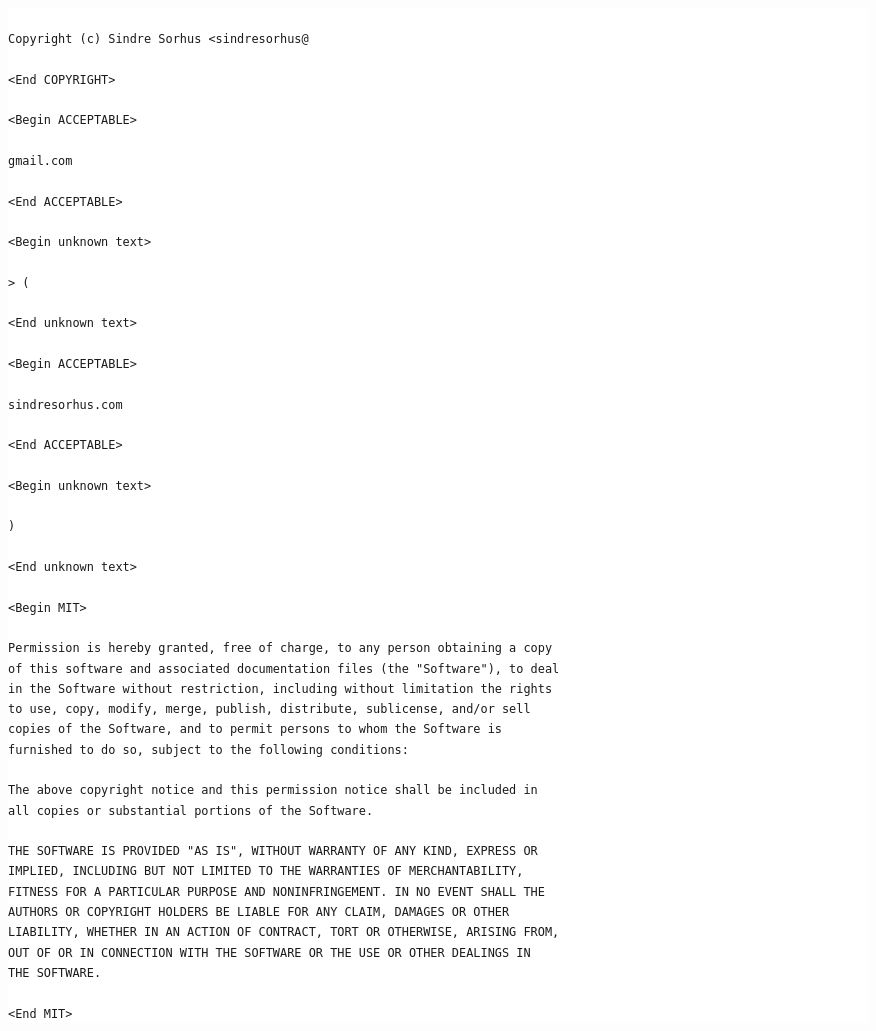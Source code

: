 ```

Copyright (c) Sindre Sorhus <sindresorhus@

<End COPYRIGHT>

<Begin ACCEPTABLE>

gmail.com

<End ACCEPTABLE>

<Begin unknown text>

> (

<End unknown text>

<Begin ACCEPTABLE>

sindresorhus.com

<End ACCEPTABLE>

<Begin unknown text>

)

<End unknown text>

<Begin MIT>

Permission is hereby granted, free of charge, to any person obtaining a copy
of this software and associated documentation files (the "Software"), to deal
in the Software without restriction, including without limitation the rights
to use, copy, modify, merge, publish, distribute, sublicense, and/or sell
copies of the Software, and to permit persons to whom the Software is
furnished to do so, subject to the following conditions:

The above copyright notice and this permission notice shall be included in
all copies or substantial portions of the Software.

THE SOFTWARE IS PROVIDED "AS IS", WITHOUT WARRANTY OF ANY KIND, EXPRESS OR
IMPLIED, INCLUDING BUT NOT LIMITED TO THE WARRANTIES OF MERCHANTABILITY,
FITNESS FOR A PARTICULAR PURPOSE AND NONINFRINGEMENT. IN NO EVENT SHALL THE
AUTHORS OR COPYRIGHT HOLDERS BE LIABLE FOR ANY CLAIM, DAMAGES OR OTHER
LIABILITY, WHETHER IN AN ACTION OF CONTRACT, TORT OR OTHERWISE, ARISING FROM,
OUT OF OR IN CONNECTION WITH THE SOFTWARE OR THE USE OR OTHER DEALINGS IN
THE SOFTWARE.

<End MIT>
```
